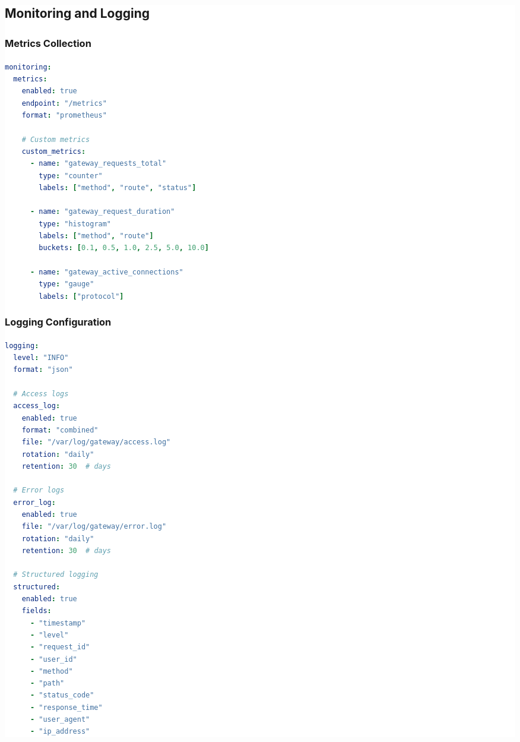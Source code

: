 ## Monitoring and Logging

### Metrics Collection
```yaml
monitoring:
  metrics:
    enabled: true
    endpoint: "/metrics"
    format: "prometheus"
    
    # Custom metrics
    custom_metrics:
      - name: "gateway_requests_total"
        type: "counter"
        labels: ["method", "route", "status"]
        
      - name: "gateway_request_duration"
        type: "histogram"
        labels: ["method", "route"]
        buckets: [0.1, 0.5, 1.0, 2.5, 5.0, 10.0]
        
      - name: "gateway_active_connections"
        type: "gauge"
        labels: ["protocol"]
```

### Logging Configuration
```yaml
logging:
  level: "INFO"
  format: "json"
  
  # Access logs
  access_log:
    enabled: true
    format: "combined"
    file: "/var/log/gateway/access.log"
    rotation: "daily"
    retention: 30  # days
    
  # Error logs
  error_log:
    enabled: true
    file: "/var/log/gateway/error.log"
    rotation: "daily"
    retention: 30  # days
    
  # Structured logging
  structured:
    enabled: true
    fields:
      - "timestamp"
      - "level"
      - "request_id"
      - "user_id"
      - "method"
      - "path"
      - "status_code"
      - "response_time"
      - "user_agent"
      - "ip_address"
```
